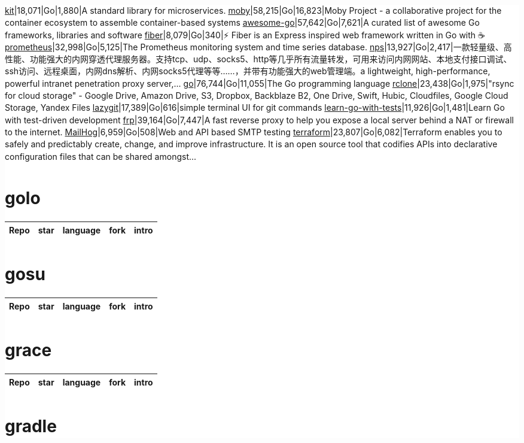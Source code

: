 [kit](https://github.com/go-kit/kit)|18,071|Go|1,880|A standard library for microservices.
[moby](https://github.com/moby/moby)|58,215|Go|16,823|Moby Project - a collaborative project for the container ecosystem to assemble container-based systems
[awesome-go](https://github.com/avelino/awesome-go)|57,642|Go|7,621|A curated list of awesome Go frameworks, libraries and software
[fiber](https://github.com/gofiber/fiber)|8,079|Go|340|⚡️ Fiber is an Express inspired web framework written in Go with ☕️
[prometheus](https://github.com/prometheus/prometheus)|32,998|Go|5,125|The Prometheus monitoring system and time series database.
[nps](https://github.com/ehang-io/nps)|13,927|Go|2,417|一款轻量级、高性能、功能强大的内网穿透代理服务器。支持tcp、udp、socks5、http等几乎所有流量转发，可用来访问内网网站、本地支付接口调试、ssh访问、远程桌面，内网dns解析、内网socks5代理等等……，并带有功能强大的web管理端。a lightweight, high-performance, powerful intranet penetration proxy server,...
[go](https://github.com/golang/go)|76,744|Go|11,055|The Go programming language
[rclone](https://github.com/rclone/rclone)|23,438|Go|1,975|"rsync for cloud storage" - Google Drive, Amazon Drive, S3, Dropbox, Backblaze B2, One Drive, Swift, Hubic, Cloudfiles, Google Cloud Storage, Yandex Files
[lazygit](https://github.com/jesseduffield/lazygit)|17,389|Go|616|simple terminal UI for git commands
[learn-go-with-tests](https://github.com/quii/learn-go-with-tests)|11,926|Go|1,481|Learn Go with test-driven development
[frp](https://github.com/fatedier/frp)|39,164|Go|7,447|A fast reverse proxy to help you expose a local server behind a NAT or firewall to the internet.
[MailHog](https://github.com/mailhog/MailHog)|6,959|Go|508|Web and API based SMTP testing
[terraform](https://github.com/hashicorp/terraform)|23,807|Go|6,082|Terraform enables you to safely and predictably create, change, and improve infrastructure. It is an open source tool that codifies APIs into declarative configuration files that can be shared amongst...


# golo

Repo|star|language|fork|intro
-|-|-|-|-



# gosu

Repo|star|language|fork|intro
-|-|-|-|-



# grace

Repo|star|language|fork|intro
-|-|-|-|-



# gradle
